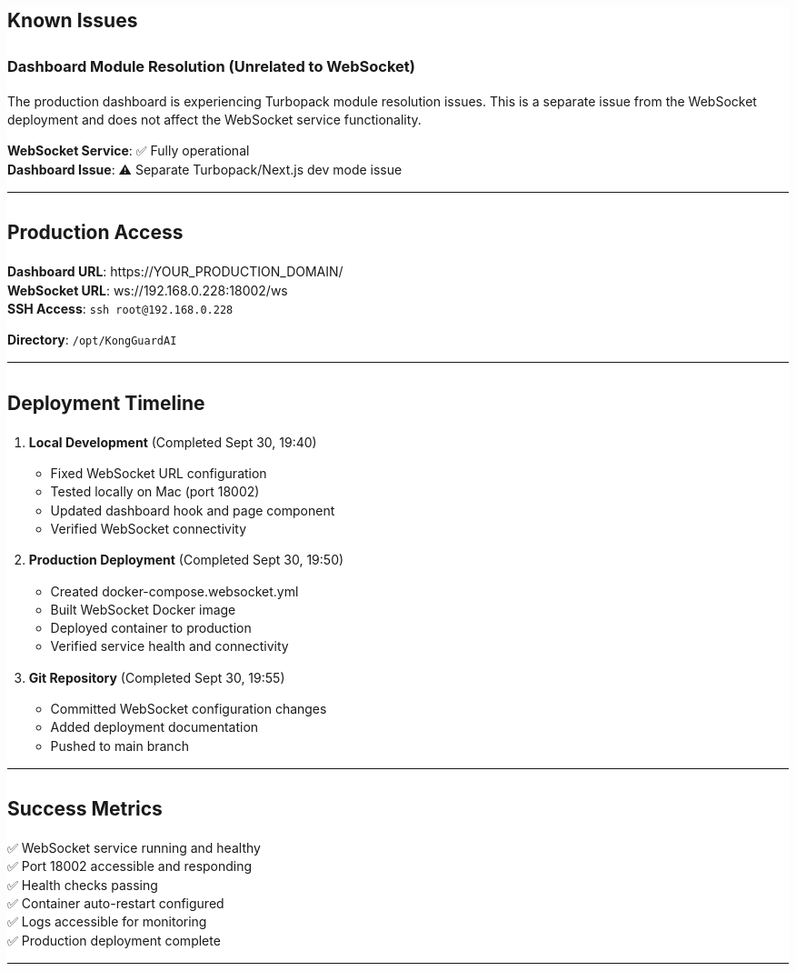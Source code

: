 
## Known Issues

### Dashboard Module Resolution (Unrelated to WebSocket)
The production dashboard is experiencing Turbopack module resolution issues. This is a separate issue from the WebSocket deployment and does not affect the WebSocket service functionality.

**WebSocket Service**: ✅ Fully operational  
**Dashboard Issue**: ⚠️ Separate Turbopack/Next.js dev mode issue

---

## Production Access

**Dashboard URL**: https://YOUR_PRODUCTION_DOMAIN/  
**WebSocket URL**: ws://192.168.0.228:18002/ws  
**SSH Access**: `ssh root@192.168.0.228`

**Directory**: `/opt/KongGuardAI`

---

## Deployment Timeline

1. **Local Development** (Completed Sept 30, 19:40)
   - Fixed WebSocket URL configuration
   - Tested locally on Mac (port 18002)
   - Updated dashboard hook and page component
   - Verified WebSocket connectivity

2. **Production Deployment** (Completed Sept 30, 19:50)
   - Created docker-compose.websocket.yml
   - Built WebSocket Docker image
   - Deployed container to production
   - Verified service health and connectivity

3. **Git Repository** (Completed Sept 30, 19:55)
   - Committed WebSocket configuration changes
   - Added deployment documentation
   - Pushed to main branch

---

## Success Metrics

✅ WebSocket service running and healthy  
✅ Port 18002 accessible and responding  
✅ Health checks passing  
✅ Container auto-restart configured  
✅ Logs accessible for monitoring  
✅ Production deployment complete  

---
